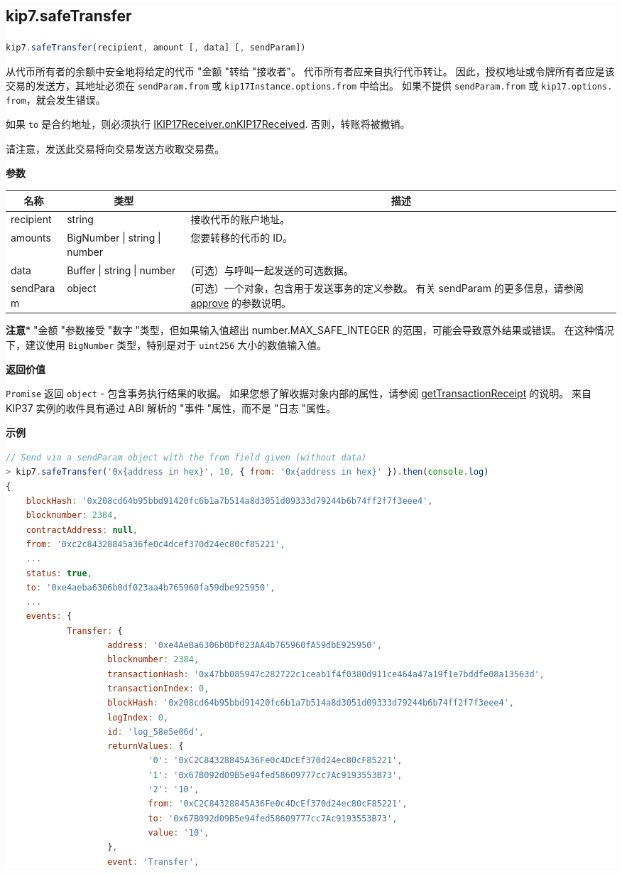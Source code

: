 ## kip7.safeTransfer<a id="kip7-safetransfer"></a>

```javascript
kip7.safeTransfer(recipient, amount [, data] [, sendParam])
```

从代币所有者的余额中安全地将给定的代币 "金额 "转给 "接收者"。 代币所有者应亲自执行代币转让。 因此，授权地址或令牌所有者应是该交易的发送方，其地址必须在 `sendParam.from` 或 `kip17Instance.options.from` 中给出。 如果不提供 `sendParam.from` 或 `kip17.options.from`，就会发生错误。

如果 `to` 是合约地址，则必须执行 [IKIP17Receiver.onKIP17Received](https://kips.kaia.io/KIPs/kip-7#wallet-interface). 否则，转账将被撤销。

请注意，发送此交易将向交易发送方收取交易费。

**参数**

| 名称        | 类型                                | 描述                                                                                                |
| --------- | --------------------------------- | ------------------------------------------------------------------------------------------------- |
| recipient | string                            | 接收代币的账户地址。                                                                                        |
| amounts   | BigNumber \\| string \\| number | 您要转移的代币的 ID。                                                                                      |
| data      | Buffer \\| string \\| number    | (可选）与呼叫一起发送的可选数据。                                                              |
| sendParam | object                            | (可选）一个对象，包含用于发送事务的定义参数。 有关 sendParam 的更多信息，请参阅 [approve](#kip7-approve) 的参数说明。 |

**注意**\* "金额 "参数接受 "数字 "类型，但如果输入值超出 number.MAX_SAFE_INTEGER 的范围，可能会导致意外结果或错误。 在这种情况下，建议使用 `BigNumber` 类型，特别是对于 `uint256` 大小的数值输入值。

**返回价值**

`Promise` 返回 `object` - 包含事务执行结果的收据。 如果您想了解收据对象内部的属性，请参阅 [getTransactionReceipt] 的说明。 来自 KIP37 实例的收件具有通过 ABI 解析的 "事件 "属性，而不是 "日志 "属性。

**示例**

```javascript
// Send via a sendParam object with the from field given (without data)
> kip7.safeTransfer('0x{address in hex}', 10, { from: '0x{address in hex}' }).then(console.log)
{
    blockHash: '0x208cd64b95bbd91420fc6b1a7b514a8d3051d09333d79244b6b74ff2f7f3eee4',
    blocknumber: 2384,
    contractAddress: null,
    from: '0xc2c84328845a36fe0c4dcef370d24ec80cf85221',
    ...
    status: true,
    to: '0xe4aeba6306b0df023aa4b765960fa59dbe925950',
    ...
    events: {
            Transfer: {
                    address: '0xe4AeBa6306b0Df023AA4b765960fA59dbE925950',
                    blocknumber: 2384,
                    transactionHash: '0x47bb085947c282722c1ceab1f4f0380d911ce464a47a19f1e7bddfe08a13563d',
                    transactionIndex: 0,
                    blockHash: '0x208cd64b95bbd91420fc6b1a7b514a8d3051d09333d79244b6b74ff2f7f3eee4',
                    logIndex: 0,
                    id: 'log_58e5e06d',
                    returnValues: {
                            '0': '0xC2C84328845A36Fe0c4DcEf370d24ec80cF85221',
                            '1': '0x67B092d09B5e94fed58609777cc7Ac9193553B73',
                            '2': '10',
                            from: '0xC2C84328845A36Fe0c4DcEf370d24ec80cF85221',
                            to: '0x67B092d09B5e94fed58609777cc7Ac9193553B73',
                            value: '10',
                    },
                    event: 'Transfer',
```

[getTransactionReceipt]: ../caver-rpc/klay.md#caver-rpc-klay-gettransactionreceipt